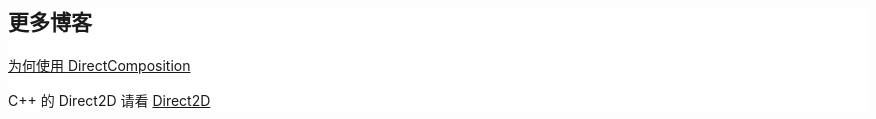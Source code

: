 
## 更多博客

[为何使用 DirectComposition](https://lindexi.oschina.io/lindexi/post/%E4%B8%BA%E4%BD%95%E4%BD%BF%E7%94%A8-DirectComposition.html )

C++ 的 Direct2D 请看 [Direct2D](http://www.cnblogs.com/graphics/category/412802.html )

